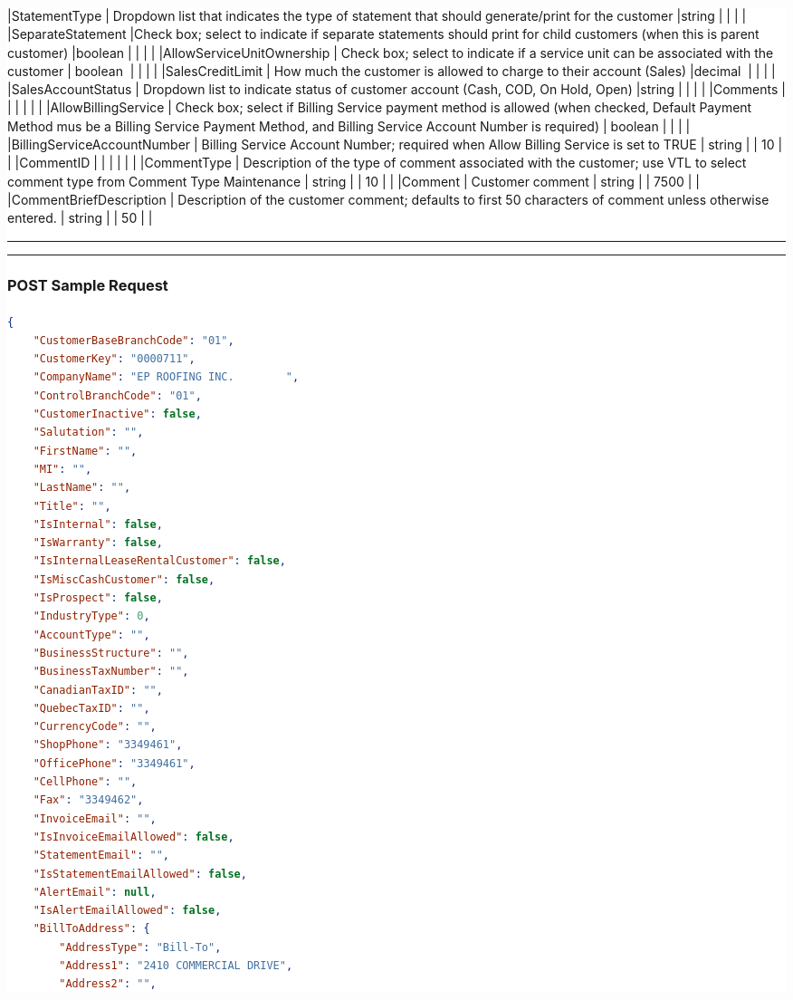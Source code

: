 |StatementType                   | Dropdown list that indicates the type of statement that should generate/print for the customer                                                                                                |string   |    |      |                                                     |
|SeparateStatement               |Check box; select to indicate if separate statements should print for child customers (when this is parent customer)                                                                         |boolean  |    |      |                                                     |
|AllowServiceUnitOwnership       | Check box; select to indicate if a service unit can be associated with the customer                                                                                                           | boolean   |    |      |                                                     |
|SalesCreditLimit                | How much the customer is allowed to charge to their account (Sales)                                                                                                                           |decimal  |    |      |                                                     |
|SalesAccountStatus              | Dropdown list to indicate status of customer account (Cash, COD, On Hold, Open)                                                                                                               |string   |    |      |                                                     |
|Comments                        |                                                                                                                                                                                               |           |    |      |                                                     |
|AllowBillingService             | Check box; select if Billing Service payment method is allowed (when checked, Default Payment Method mus be a Billing Service Payment Method, and Billing Service Account Number is required) | boolean   |    |      |                                                     |
|BillingServiceAccountNumber     | Billing Service Account Number; required when Allow Billing Service is set to TRUE                                                                                                            | string    |    | 10   |                                                     |
|CommentID               |                                                                                                                                                                                               |           |    |      |                                                     |
|CommentType   | Description of the type of comment associated with the customer; use VTL to select comment type from Comment Type Maintenance                                                                 | string    |    | 10   |                                                     |
|Comment                 | Customer comment                                                                                                                                                                              | string    |    | 7500 |                                                     |
|CommentBriefDescription           | Description of the customer comment; defaults to first 50 characters of comment unless otherwise entered.                                                                                     | string    |    | 50   |                                                     |

---
---


### POST Sample Request
```json	
{
    "CustomerBaseBranchCode": "01",
    "CustomerKey": "0000711",
    "CompanyName": "EP ROOFING INC.        ",
    "ControlBranchCode": "01",
    "CustomerInactive": false,
    "Salutation": "",
    "FirstName": "",
    "MI": "",
    "LastName": "",
    "Title": "",
    "IsInternal": false,
    "IsWarranty": false,
    "IsInternalLeaseRentalCustomer": false,
    "IsMiscCashCustomer": false,
    "IsProspect": false,
    "IndustryType": 0,
    "AccountType": "",
    "BusinessStructure": "",
    "BusinessTaxNumber": "",
    "CanadianTaxID": "",
    "QuebecTaxID": "",
    "CurrencyCode": "",
    "ShopPhone": "3349461",
    "OfficePhone": "3349461",
    "CellPhone": "",
    "Fax": "3349462",
    "InvoiceEmail": "",
    "IsInvoiceEmailAllowed": false,
    "StatementEmail": "",
    "IsStatementEmailAllowed": false,
    "AlertEmail": null,
    "IsAlertEmailAllowed": false,
    "BillToAddress": {
        "AddressType": "Bill-To",
        "Address1": "2410 COMMERCIAL DRIVE",
        "Address2": "",
```